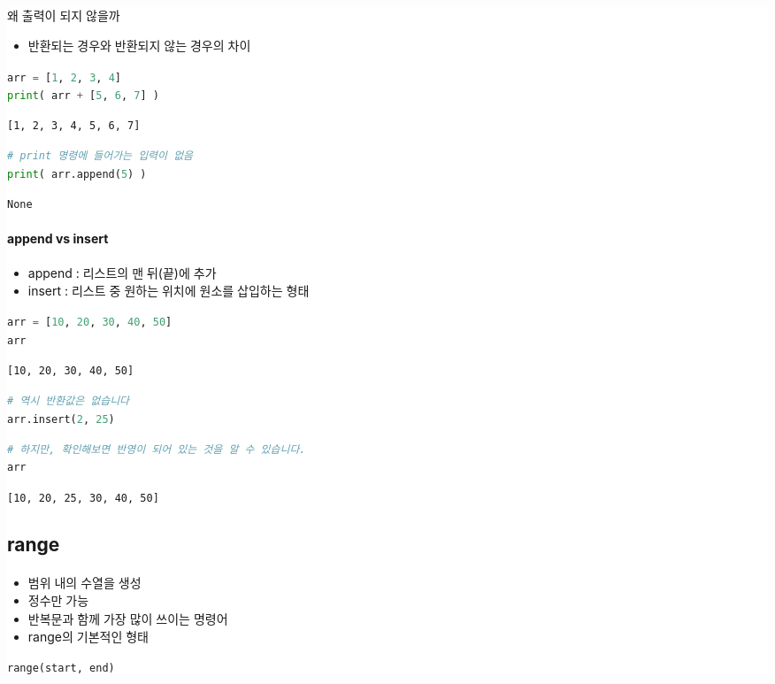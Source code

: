 왜 출력이 되지 않을까

- 반환되는 경우와 반환되지 않는 경우의 차이

```python
arr = [1, 2, 3, 4]
print( arr + [5, 6, 7] )
```

```
[1, 2, 3, 4, 5, 6, 7]
```

```python
# print 명령에 들어가는 입력이 없음
print( arr.append(5) )
```

```
None
```

#### append vs insert

- append : 리스트의 맨 뒤(끝)에 추가
- insert : 리스트 중 원하는 위치에 원소를 삽입하는 형태

```python
arr = [10, 20, 30, 40, 50]
arr
```

```
[10, 20, 30, 40, 50]
```

```python
# 역시 반환값은 없습니다
arr.insert(2, 25)
```

```python
# 하지만, 확인해보면 반영이 되어 있는 것을 알 수 있습니다. 
arr
```

```
[10, 20, 25, 30, 40, 50]
```

## range

- 범위 내의 수열을 생성
- 정수만 가능
- 반복문과 함께 가장 많이 쓰이는 명령어
- range의 기본적인 형태

```
range(start, end)
```
